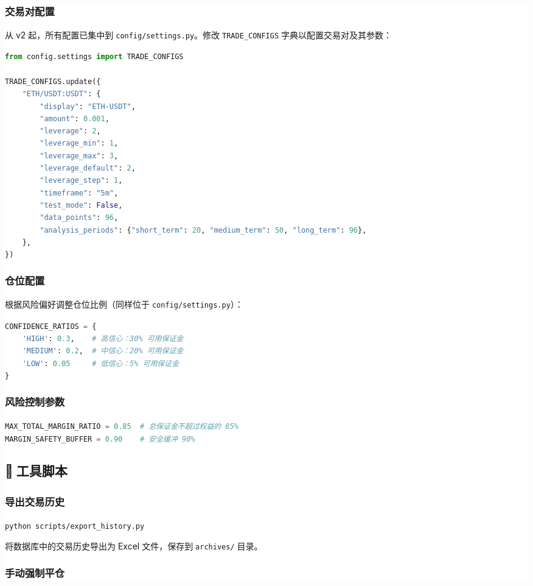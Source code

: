 ### 交易对配置

从 v2 起，所有配置已集中到 `config/settings.py`。修改 `TRADE_CONFIGS` 字典以配置交易对及其参数：

```python
from config.settings import TRADE_CONFIGS

TRADE_CONFIGS.update({
    "ETH/USDT:USDT": {
        "display": "ETH-USDT",
        "amount": 0.001,
        "leverage": 2,
        "leverage_min": 1,
        "leverage_max": 3,
        "leverage_default": 2,
        "leverage_step": 1,
        "timeframe": "5m",
        "test_mode": False,
        "data_points": 96,
        "analysis_periods": {"short_term": 20, "medium_term": 50, "long_term": 96},
    },
})
```

### 仓位配置

根据风险偏好调整仓位比例（同样位于 `config/settings.py`）：

```python
CONFIDENCE_RATIOS = {
    'HIGH': 0.3,    # 高信心：30% 可用保证金
    'MEDIUM': 0.2,  # 中信心：20% 可用保证金
    'LOW': 0.05     # 低信心：5% 可用保证金
}
```

### 风险控制参数

```python
MAX_TOTAL_MARGIN_RATIO = 0.85  # 总保证金不超过权益的 85%
MARGIN_SAFETY_BUFFER = 0.90    # 安全缓冲 90%
```

## 🔧 工具脚本

### 导出交易历史

```bash
python scripts/export_history.py
```

将数据库中的交易历史导出为 Excel 文件，保存到 `archives/` 目录。

### 手动强制平仓
